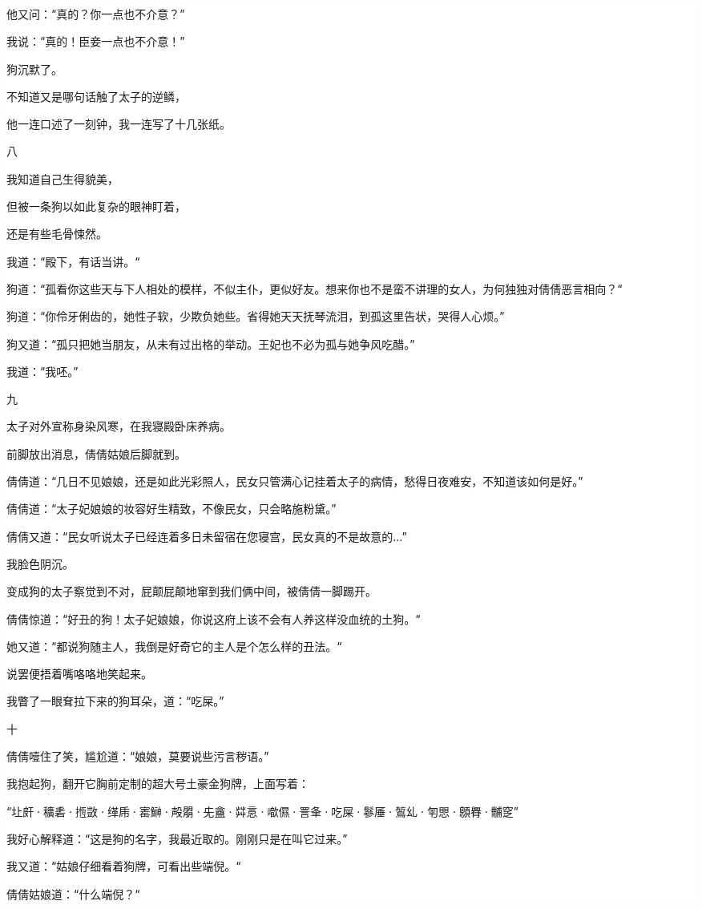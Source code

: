 他又问：“真的？你一点也不介意？”

我说：“真的！臣妾一点也不介意！”

狗沉默了。

不知道又是哪句话触了太子的逆鳞，

他一连口述了一刻钟，我一连写了十几张纸。

八

我知道自己生得貌美，

但被一条狗以如此复杂的眼神盯着，

还是有些毛骨悚然。

我道：“殿下，有话当讲。“

狗道：“孤看你这些天与下人相处的模样，不似主仆，更似好友。想来你也不是蛮不讲理的女人，为何独独对倩倩恶言相向？“

狗道：“你伶牙俐齿的，她性子软，少欺负她些。省得她天天抚琴流泪，到孤这里告状，哭得人心烦。”

狗又道：“孤只把她当朋友，从未有过出格的举动。王妃也不必为孤与她争风吃醋。”

我道：“我呸。”

九

太子对外宣称身染风寒，在我寝殿卧床养病。

前脚放出消息，倩倩姑娘后脚就到。

倩倩道：“几日不见娘娘，还是如此光彩照人，民女只管满心记挂着太子的病情，愁得日夜难安，不知道该如何是好。”

倩倩道：“太子妃娘娘的妆容好生精致，不像民女，只会略施粉黛。”

倩倩又道：“民女听说太子已经连着多日未留宿在您寝宫，民女真的不是故意的…”

我脸色阴沉。

变成狗的太子察觉到不对，屁颠屁颠地窜到我们俩中间，被倩倩一脚踢开。

倩倩惊道：“好丑的狗！太子妃娘娘，你说这府上该不会有人养这样没血统的土狗。“

她又道：“都说狗随主人，我倒是好奇它的主人是个怎么样的丑法。“

说罢便捂着嘴咯咯地笑起来。

我瞥了一眼耷拉下来的狗耳朵，道：“吃屎。”

十

倩倩噎住了笑，尴尬道：“娘娘，莫要说些污言秽语。”

我抱起狗，翻开它胸前定制的超大号土豪金狗牌，上面写着：

“圵皯 · 穬砉 · 揯敳 · 缂乕 · 寚鰰 · 殸朤 · 兂盦 · 茻悥 · 噷儑 · 詈夆 · 吃屎 · 鬖厜 · 鶭乣 · 匉愳 · 顖臖 · 黼窆”

我好心解释道：“这是狗的名字，我最近取的。刚刚只是在叫它过来。”

我又道：“姑娘仔细看着狗牌，可看出些端倪。“

倩倩姑娘道：“什么端倪？“
